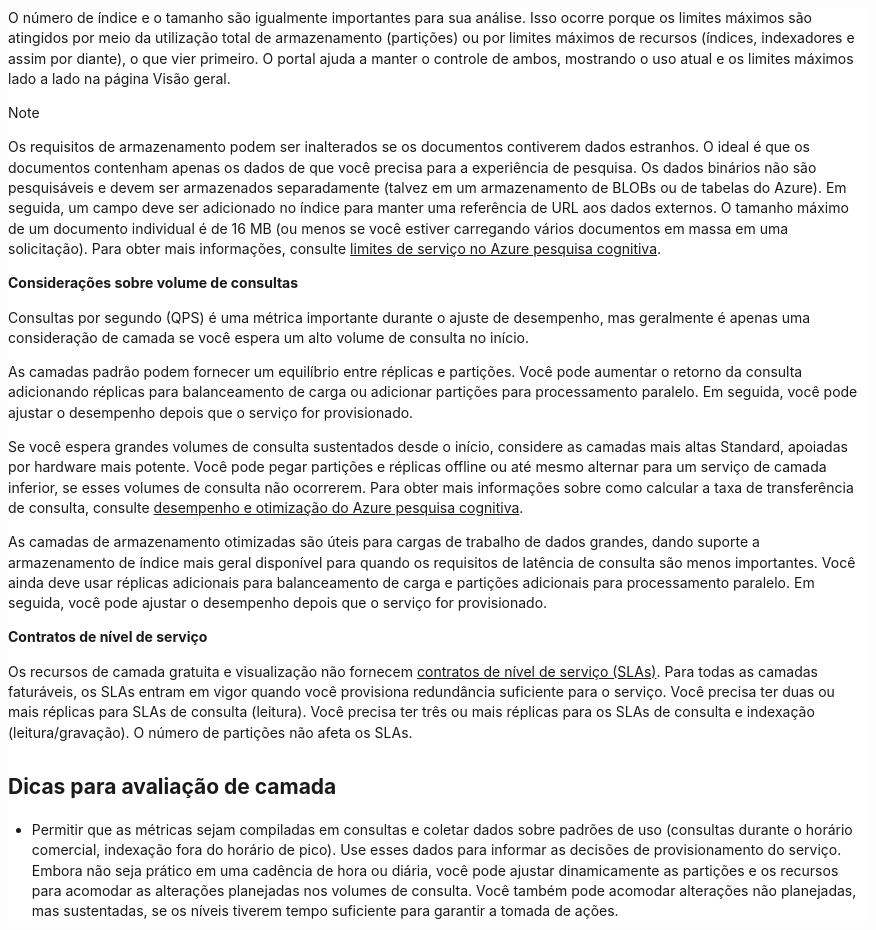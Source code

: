 O número de índice e o tamanho são igualmente importantes para sua análise. Isso ocorre porque os limites máximos são atingidos por meio da utilização total de armazenamento (partições) ou por limites máximos de recursos (índices, indexadores e assim por diante), o que vier primeiro. O portal ajuda a manter o controle de ambos, mostrando o uso atual e os limites máximos lado a lado na página Visão geral.

> [!NOTE]
> Os requisitos de armazenamento podem ser inalterados se os documentos contiverem dados estranhos. O ideal é que os documentos contenham apenas os dados de que você precisa para a experiência de pesquisa. Os dados binários não são pesquisáveis e devem ser armazenados separadamente (talvez em um armazenamento de BLOBs ou de tabelas do Azure). Em seguida, um campo deve ser adicionado no índice para manter uma referência de URL aos dados externos. O tamanho máximo de um documento individual é de 16 MB (ou menos se você estiver carregando vários documentos em massa em uma solicitação). Para obter mais informações, consulte [limites de serviço no Azure pesquisa cognitiva](search-limits-quotas-capacity.md).
>

**Considerações sobre volume de consultas**

Consultas por segundo (QPS) é uma métrica importante durante o ajuste de desempenho, mas geralmente é apenas uma consideração de camada se você espera um alto volume de consulta no início.

As camadas padrão podem fornecer um equilíbrio entre réplicas e partições. Você pode aumentar o retorno da consulta adicionando réplicas para balanceamento de carga ou adicionar partições para processamento paralelo. Em seguida, você pode ajustar o desempenho depois que o serviço for provisionado.

Se você espera grandes volumes de consulta sustentados desde o início, considere as camadas mais altas Standard, apoiadas por hardware mais potente. Você pode pegar partições e réplicas offline ou até mesmo alternar para um serviço de camada inferior, se esses volumes de consulta não ocorrerem. Para obter mais informações sobre como calcular a taxa de transferência de consulta, consulte [desempenho e otimização do Azure pesquisa cognitiva](search-performance-optimization.md).

As camadas de armazenamento otimizadas são úteis para cargas de trabalho de dados grandes, dando suporte a armazenamento de índice mais geral disponível para quando os requisitos de latência de consulta são menos importantes. Você ainda deve usar réplicas adicionais para balanceamento de carga e partições adicionais para processamento paralelo. Em seguida, você pode ajustar o desempenho depois que o serviço for provisionado.

**Contratos de nível de serviço**

Os recursos de camada gratuita e visualização não fornecem [contratos de nível de serviço (SLAs)](https://azure.microsoft.com/support/legal/sla/search/v1_0/). Para todas as camadas faturáveis, os SLAs entram em vigor quando você provisiona redundância suficiente para o serviço. Você precisa ter duas ou mais réplicas para SLAs de consulta (leitura). Você precisa ter três ou mais réplicas para os SLAs de consulta e indexação (leitura/gravação). O número de partições não afeta os SLAs.

## <a name="tips-for-tier-evaluation"></a>Dicas para avaliação de camada

+ Permitir que as métricas sejam compiladas em consultas e coletar dados sobre padrões de uso (consultas durante o horário comercial, indexação fora do horário de pico). Use esses dados para informar as decisões de provisionamento do serviço. Embora não seja prático em uma cadência de hora ou diária, você pode ajustar dinamicamente as partições e os recursos para acomodar as alterações planejadas nos volumes de consulta. Você também pode acomodar alterações não planejadas, mas sustentadas, se os níveis tiverem tempo suficiente para garantir a tomada de ações.
